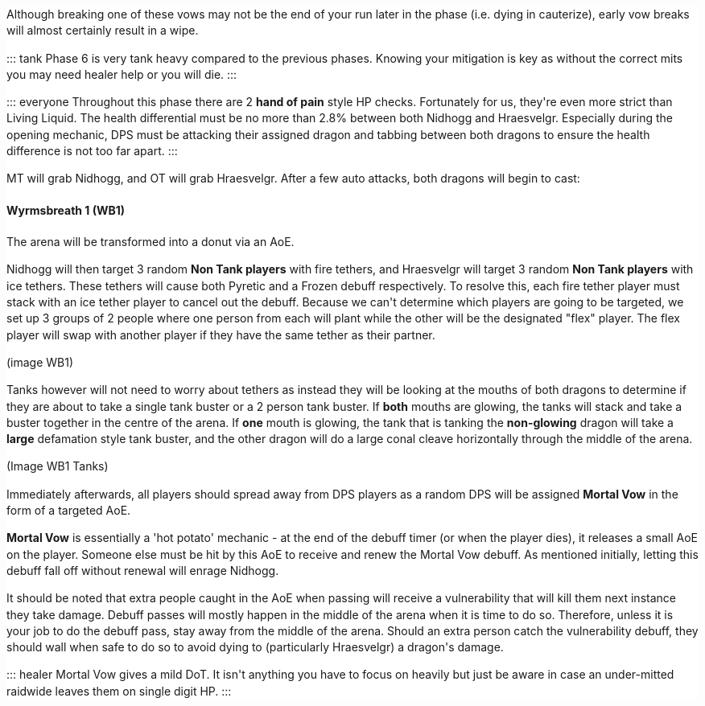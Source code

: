Although breaking one of these vows may not be the end of your run later in the phase (i.e. dying in cauterize), early vow breaks will almost certainly result in a wipe.

::: tank
Phase 6 is very tank heavy compared to the previous phases. Knowing your mitigation is key as without the correct mits you may need healer help or you will die.
:::

::: everyone
Throughout this phase there are 2 **hand of pain** style HP checks. Fortunately for us, they're even more strict than Living Liquid. The health differential must be no more than 2.8% between both Nidhogg and Hraesvelgr. Especially during the opening mechanic, DPS must be attacking their assigned dragon and tabbing between both dragons to ensure the health difference is not too far apart.
:::

MT will grab Nidhogg, and OT will grab Hraesvelgr. After a few auto attacks, both dragons will begin to cast:

#### Wyrmsbreath 1 (WB1)

The arena will be transformed into a donut via an AoE.

Nidhogg will then target 3 random **Non Tank players** with fire tethers, and Hraesvelgr will target 3 random **Non Tank players** with ice tethers. These tethers will cause both Pyretic and a Frozen debuff respectively. To resolve this, each fire tether player must stack with an ice tether player to cancel out the debuff. Because we can't determine which players are going to be targeted, we set up 3 groups of 2 people where one person from each will plant while the other will be the designated "flex" player. The flex player will swap with another player if they have the same tether as their partner.

(image WB1)

Tanks however will not need to worry about tethers as instead they will be looking at the mouths of both dragons to determine if they are about to take a single tank buster or a 2 person tank buster.
If **both** mouths are glowing, the tanks will stack and take a buster together in the centre of the arena.
If **one** mouth is glowing, the tank that is tanking the **non-glowing** dragon will take a **large** defamation style tank buster, and the other dragon will do a large conal cleave horizontally through the middle of the arena.

(Image WB1 Tanks)

Immediately afterwards, all players should spread away from DPS players as a random DPS will be assigned **Mortal Vow** in the form of a targeted AoE.

**Mortal Vow** is essentially a 'hot potato' mechanic - at the end of the debuff timer (or when the player dies), it releases a small AoE on the player. Someone else must be hit by this AoE to receive and renew the Mortal Vow debuff. As mentioned initially, letting this debuff fall off without renewal will enrage Nidhogg.

It should be noted that extra people caught in the AoE when passing will receive a vulnerability that will kill them next instance they take damage. Debuff passes will mostly happen in the middle of the arena when it is time to do so. Therefore, unless it is your job to do the debuff pass, stay away from the middle of the arena. Should an extra person catch the vulnerability debuff, they should wall when safe to do so to avoid dying to (particularly Hraesvelgr) a dragon's damage.

::: healer
Mortal Vow gives a mild DoT. It isn't anything you have to focus on heavily but just be aware in case an under-mitted raidwide leaves them on single digit HP.
:::
